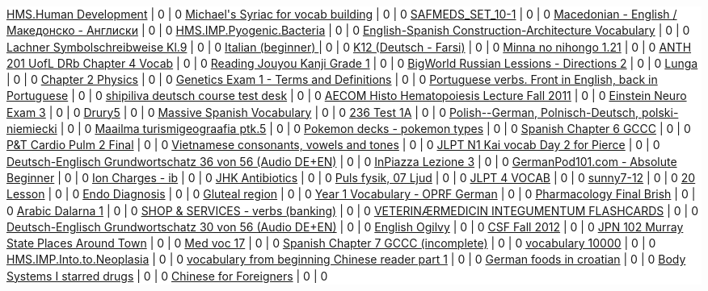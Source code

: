 [HMS.Human Development](https://ankiweb.net/shared/info/513391743) | 0 | 0
[Michael's Syriac for vocab building](https://ankiweb.net/shared/info/18259943) | 0 | 0
[SAFMEDS_SET_10-1](https://ankiweb.net/shared/info/319992045) | 0 | 0
[Macedonian - English / Македонско - Англиски](https://ankiweb.net/shared/info/504633517) | 0 | 0
[HMS.IMP.Pyogenic.Bacteria](https://ankiweb.net/shared/info/186771768) | 0 | 0
[English-Spanish Construction-Architecture Vocabulary](https://ankiweb.net/shared/info/149558694) | 0 | 0
[Lachner Symbolschreibweise Kl.9](https://ankiweb.net/shared/info/225067507) | 0 | 0
[Italian (beginner) ](https://ankiweb.net/shared/info/263943747) | 0 | 0
[K12 (Deutsch - Farsi)](https://ankiweb.net/shared/info/525705828) | 0 | 0
[Minna no nihongo 1.21](https://ankiweb.net/shared/info/523779889) | 0 | 0
[ANTH 201 UofL DRb Chapter 4 Vocab](https://ankiweb.net/shared/info/26043100) | 0 | 0
[Reading Jouyou Kanji Grade 1](https://ankiweb.net/shared/info/54805336) | 0 | 0
[BigWorld Russian Lessions - Directions 2](https://ankiweb.net/shared/info/575296153) | 0 | 0
[Lunga](https://ankiweb.net/shared/info/265071845) | 0 | 0
[Chapter 2 Physics](https://ankiweb.net/shared/info/159364650) | 0 | 0
[Genetics Exam 1 - Terms and Definitions](https://ankiweb.net/shared/info/366675882) | 0 | 0
[Portuguese verbs. Front in English, back in Portuguese](https://ankiweb.net/shared/info/219475345) | 0 | 0
[shipiliva deutsch course test desk](https://ankiweb.net/shared/info/506271229) | 0 | 0
[AECOM Histo Hematopoiesis Lecture Fall 2011](https://ankiweb.net/shared/info/139504542) | 0 | 0
[Einstein Neuro Exam 3](https://ankiweb.net/shared/info/737580347) | 0 | 0
[Drury5](https://ankiweb.net/shared/info/522814778) | 0 | 0
[Massive Spanish Vocabulary](https://ankiweb.net/shared/info/279208369) | 0 | 0
[236 Test 1A](https://ankiweb.net/shared/info/1245343638) | 0 | 0
[Polish--German, Polnisch-Deutsch, polski-niemiecki](https://ankiweb.net/shared/info/196819717) | 0 | 0
[Maailma turismigeograafia ptk.5](https://ankiweb.net/shared/info/599770120) | 0 | 0
[Pokemon decks - pokemon types](https://ankiweb.net/shared/info/89490692) | 0 | 0
[Spanish Chapter 6 GCCC](https://ankiweb.net/shared/info/9798159) | 0 | 0
[ P&T Cardio Pulm 2 Final](https://ankiweb.net/shared/info/52483492) | 0 | 0
[Vietnamese consonants, vowels and tones](https://ankiweb.net/shared/info/370132211) | 0 | 0
[JLPT N1 Kai vocab Day 2 for Pierce](https://ankiweb.net/shared/info/276905778) | 0 | 0
[Deutsch-Englisch Grundwortschatz 36 von 56 (Audio DE+EN)](https://ankiweb.net/shared/info/481753426) | 0 | 0
[InPiazza Lezione 3](https://ankiweb.net/shared/info/470469792) | 0 | 0
[GermanPod101.com - Absolute Beginner](https://ankiweb.net/shared/info/553630327) | 0 | 0
[Ion Charges - ib](https://ankiweb.net/shared/info/507753200) | 0 | 0
[JHK Antibiotics](https://ankiweb.net/shared/info/399862404) | 0 | 0
[Puls fysik, 07 Ljud](https://ankiweb.net/shared/info/489080926) | 0 | 0
[JLPT 4 VOCAB](https://ankiweb.net/shared/info/1052958027) | 0 | 0
[sunny7-12](https://ankiweb.net/shared/info/559063778) | 0 | 0
[20 Lesson](https://ankiweb.net/shared/info/349831703) | 0 | 0
[Endo Diagnosis](https://ankiweb.net/shared/info/259070854) | 0 | 0
[Gluteal region](https://ankiweb.net/shared/info/546560134) | 0 | 0
[Year 1 Vocabulary - OPRF German](https://ankiweb.net/shared/info/479191217) | 0 | 0
[Pharmacology Final Brish](https://ankiweb.net/shared/info/199786674) | 0 | 0
[Arabic Dalarna 1](https://ankiweb.net/shared/info/209243130) | 0 | 0
[SHOP & SERVICES - verbs (banking)](https://ankiweb.net/shared/info/196209472) | 0 | 0
[VETERINÆRMEDICIN INTEGUMENTUM FLASHCARDS](https://ankiweb.net/shared/info/167270446) | 0 | 0
[Deutsch-Englisch Grundwortschatz 30 von 56 (Audio DE+EN)](https://ankiweb.net/shared/info/249758645) | 0 | 0
[English Ogilvy](https://ankiweb.net/shared/info/173668332) | 0 | 0
[CSF Fall 2012](https://ankiweb.net/shared/info/121224357) | 0 | 0
[JPN 102 Murray State Places Around Town](https://ankiweb.net/shared/info/119369891) | 0 | 0
[Med voc 17](https://ankiweb.net/shared/info/139596451) | 0 | 0
[Spanish Chapter 7 GCCC (incomplete)](https://ankiweb.net/shared/info/19138541) | 0 | 0
[vocabulary 10000](https://ankiweb.net/shared/info/525176618) | 0 | 0
[HMS.IMP.Into.to.Neoplasia](https://ankiweb.net/shared/info/197196282) | 0 | 0
[vocabulary from beginning Chinese reader part 1](https://ankiweb.net/shared/info/655542685) | 0 | 0
[German foods in croatian](https://ankiweb.net/shared/info/1514175698) | 0 | 0
[Body Systems I starred drugs](https://ankiweb.net/shared/info/746450381) | 0 | 0
[Chinese for Foreigners](https://ankiweb.net/shared/info/211315391) | 0 | 0